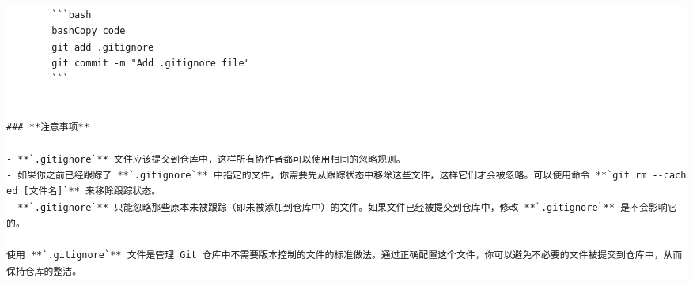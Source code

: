             ```bash
            bashCopy code
            git add .gitignore
            git commit -m "Add .gitignore file"
            ```
            
    
    ### **注意事项**
    
    - **`.gitignore`** 文件应该提交到仓库中，这样所有协作者都可以使用相同的忽略规则。
    - 如果你之前已经跟踪了 **`.gitignore`** 中指定的文件，你需要先从跟踪状态中移除这些文件，这样它们才会被忽略。可以使用命令 **`git rm --cached [文件名]`** 来移除跟踪状态。
    - **`.gitignore`** 只能忽略那些原本未被跟踪（即未被添加到仓库中）的文件。如果文件已经被提交到仓库中，修改 **`.gitignore`** 是不会影响它的。
    
    使用 **`.gitignore`** 文件是管理 Git 仓库中不需要版本控制的文件的标准做法。通过正确配置这个文件，你可以避免不必要的文件被提交到仓库中，从而保持仓库的整洁。
